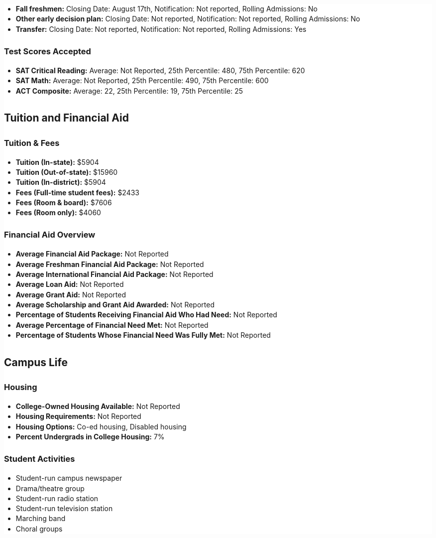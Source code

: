 - **Fall freshmen:** Closing Date: August 17th, Notification: Not reported, Rolling Admissions: No
- **Other early decision plan:** Closing Date: Not reported, Notification: Not reported, Rolling Admissions: No
- **Transfer:** Closing Date: Not reported, Notification: Not reported, Rolling Admissions: Yes

### Test Scores Accepted

- **SAT Critical Reading:** Average: Not Reported, 25th Percentile: 480, 75th Percentile: 620
- **SAT Math:** Average: Not Reported, 25th Percentile: 490, 75th Percentile: 600
- **ACT Composite:** Average: 22, 25th Percentile: 19, 75th Percentile: 25

## Tuition and Financial Aid

### Tuition & Fees

- **Tuition (In-state):** $5904
- **Tuition (Out-of-state):** $15960
- **Tuition (In-district):** $5904
- **Fees (Full-time student fees):** $2433
- **Fees (Room & board):** $7606
- **Fees (Room only):** $4060

### Financial Aid Overview

- **Average Financial Aid Package:** Not Reported
- **Average Freshman Financial Aid Package:** Not Reported
- **Average International Financial Aid Package:** Not Reported
- **Average Loan Aid:** Not Reported
- **Average Grant Aid:** Not Reported
- **Average Scholarship and Grant Aid Awarded:** Not Reported
- **Percentage of Students Receiving Financial Aid Who Had Need:** Not Reported
- **Average Percentage of Financial Need Met:** Not Reported
- **Percentage of Students Whose Financial Need Was Fully Met:** Not Reported

## Campus Life

### Housing

- **College-Owned Housing Available:** Not Reported
- **Housing Requirements:** Not Reported
- **Housing Options:** Co-ed housing, Disabled housing
- **Percent Undergrads in College Housing:** 7%

### Student Activities

- Student-run campus newspaper
- Drama/theatre group
- Student-run radio station
- Student-run television station
- Marching band
- Choral groups

